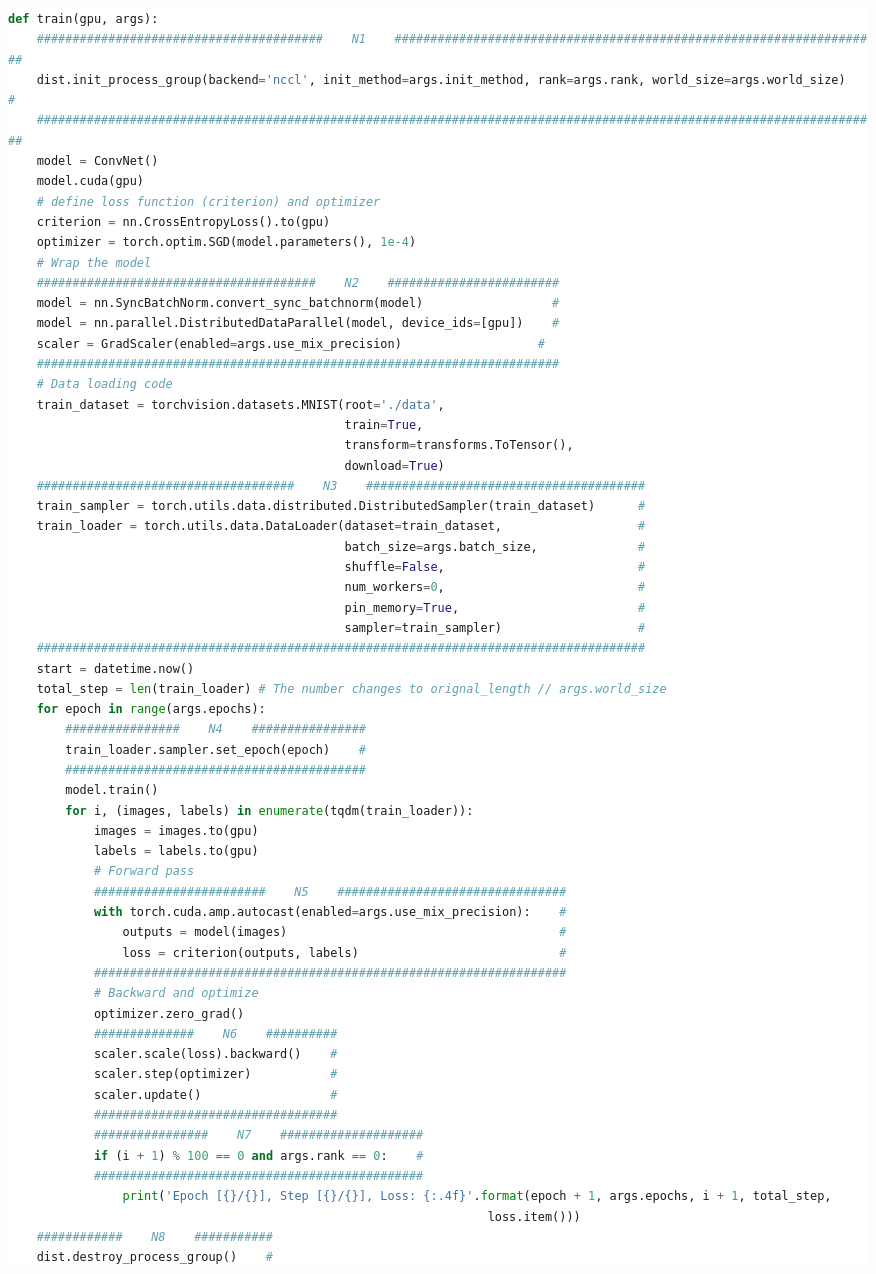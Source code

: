 ```Python
def train(gpu, args):
    ########################################    N1    ####################################################################
    dist.init_process_group(backend='nccl', init_method=args.init_method, rank=args.rank, world_size=args.world_size)    #
    ######################################################################################################################
    model = ConvNet()
    model.cuda(gpu)
    # define loss function (criterion) and optimizer
    criterion = nn.CrossEntropyLoss().to(gpu)
    optimizer = torch.optim.SGD(model.parameters(), 1e-4)
    # Wrap the model
    #######################################    N2    ########################
    model = nn.SyncBatchNorm.convert_sync_batchnorm(model)                  #
    model = nn.parallel.DistributedDataParallel(model, device_ids=[gpu])    #
    scaler = GradScaler(enabled=args.use_mix_precision)                   #
    #########################################################################
    # Data loading code
    train_dataset = torchvision.datasets.MNIST(root='./data',
                                               train=True,
                                               transform=transforms.ToTensor(),
                                               download=True)
    ####################################    N3    #######################################
    train_sampler = torch.utils.data.distributed.DistributedSampler(train_dataset)      #
    train_loader = torch.utils.data.DataLoader(dataset=train_dataset,                   #
                                               batch_size=args.batch_size,              #
                                               shuffle=False,                           #
                                               num_workers=0,                           #
                                               pin_memory=True,                         #
                                               sampler=train_sampler)                   #
    #####################################################################################
    start = datetime.now()
    total_step = len(train_loader) # The number changes to orignal_length // args.world_size
    for epoch in range(args.epochs):
        ################    N4    ################
        train_loader.sampler.set_epoch(epoch)    #
        ##########################################
        model.train()
        for i, (images, labels) in enumerate(tqdm(train_loader)):
            images = images.to(gpu)
            labels = labels.to(gpu)
            # Forward pass
            ########################    N5    ################################
            with torch.cuda.amp.autocast(enabled=args.use_mix_precision):    #
                outputs = model(images)                                      #
                loss = criterion(outputs, labels)                            #
            ##################################################################  
            # Backward and optimize
            optimizer.zero_grad()
            ##############    N6    ##########
            scaler.scale(loss).backward()    #
            scaler.step(optimizer)           #
            scaler.update()                  #
            ##################################
            ################    N7    ####################
            if (i + 1) % 100 == 0 and args.rank == 0:    #
            ##############################################   
                print('Epoch [{}/{}], Step [{}/{}], Loss: {:.4f}'.format(epoch + 1, args.epochs, i + 1, total_step,
                                                                   loss.item()))            
    ############    N8    ###########
    dist.destroy_process_group()    #                                       
```